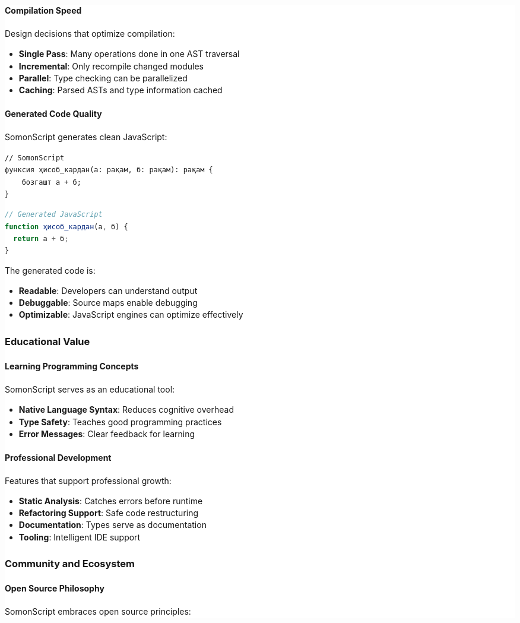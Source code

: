 #### Compilation Speed

Design decisions that optimize compilation:

- **Single Pass**: Many operations done in one AST traversal
- **Incremental**: Only recompile changed modules
- **Parallel**: Type checking can be parallelized
- **Caching**: Parsed ASTs and type information cached

#### Generated Code Quality

SomonScript generates clean JavaScript:

```som
// SomonScript
функсия ҳисоб_кардан(а: рақам, б: рақам): рақам {
    бозгашт а + б;
}
```

```javascript
// Generated JavaScript
function ҳисоб_кардан(а, б) {
  return а + б;
}
```

The generated code is:

- **Readable**: Developers can understand output
- **Debuggable**: Source maps enable debugging
- **Optimizable**: JavaScript engines can optimize effectively

### Educational Value

#### Learning Programming Concepts

SomonScript serves as an educational tool:

- **Native Language Syntax**: Reduces cognitive overhead
- **Type Safety**: Teaches good programming practices
- **Error Messages**: Clear feedback for learning

#### Professional Development

Features that support professional growth:

- **Static Analysis**: Catches errors before runtime
- **Refactoring Support**: Safe code restructuring
- **Documentation**: Types serve as documentation
- **Tooling**: Intelligent IDE support

### Community and Ecosystem

#### Open Source Philosophy

SomonScript embraces open source principles:

